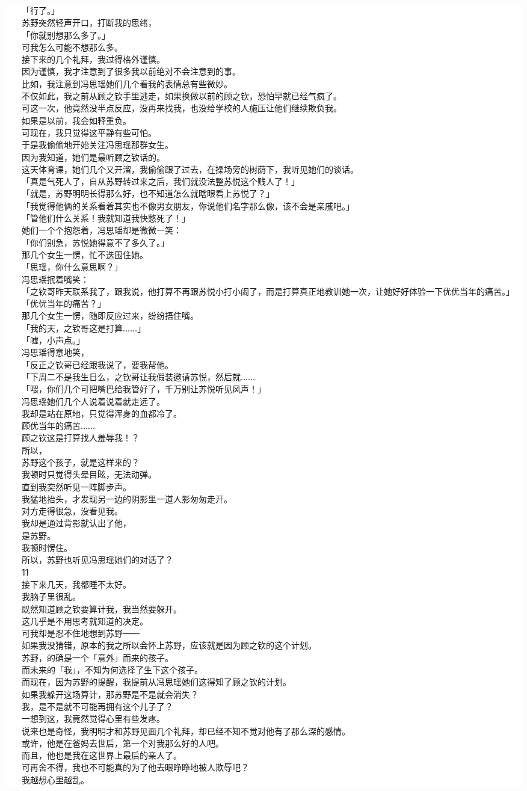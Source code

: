 &emsp;&emsp;「行了。」  
&emsp;&emsp;苏野突然轻声开口，打断我的思绪，  
&emsp;&emsp;「你就别想那么多了。」  
&emsp;&emsp;可我怎么可能不想那么多。  
&emsp;&emsp;接下来的几个礼拜，我过得格外谨慎。  
&emsp;&emsp;因为谨慎，我才注意到了很多我以前绝对不会注意到的事。  
&emsp;&emsp;比如，我注意到冯思瑶她们几个看我的表情总有些微妙。  
&emsp;&emsp;不仅如此，我之前从顾之钦手里逃走，如果换做以前的顾之钦，恐怕早就已经气疯了。  
&emsp;&emsp;可这一次，他竟然没半点反应，没再来找我，也没给学校的人施压让他们继续欺负我。  
&emsp;&emsp;如果是以前，我会如释重负。  
&emsp;&emsp;可现在，我只觉得这平静有些可怕。  
&emsp;&emsp;于是我偷偷地开始关注冯思瑶那群女生。  
&emsp;&emsp;因为我知道，她们是最听顾之钦话的。  
&emsp;&emsp;这天体育课，她们几个又开溜，我偷偷跟了过去，在操场旁的树荫下，我听见她们的谈话。  
&emsp;&emsp;「真是气死人了，自从苏野转过来之后，我们就没法整苏悦这个贱人了！」  
&emsp;&emsp;「就是，苏野明明长得那么好，也不知道怎么就瞎眼看上苏悦了？」  
&emsp;&emsp;「我觉得他俩的关系看着其实也不像男女朋友，你说他们名字那么像，该不会是亲戚吧。」  
&emsp;&emsp;「管他们什么关系！我就知道我快憋死了！」  
&emsp;&emsp;她们一个个抱怨着，冯思瑶却是微微一笑：  
&emsp;&emsp;「你们别急，苏悦她得意不了多久了。」  
&emsp;&emsp;那几个女生一愣，忙不迭围住她。  
&emsp;&emsp;「思瑶，你什么意思啊？」  
&emsp;&emsp;冯思瑶抿着嘴笑：  
&emsp;&emsp;「之钦哥昨天联系我了，跟我说，他打算不再跟苏悦小打小闹了，而是打算真正地教训她一次，让她好好体验一下优优当年的痛苦。」  
&emsp;&emsp;「优优当年的痛苦？」  
&emsp;&emsp;那几个女生一愣，随即反应过来，纷纷捂住嘴。  
&emsp;&emsp;「我的天，之钦哥这是打算……」  
&emsp;&emsp;「嘘，小声点。」  
&emsp;&emsp;冯思瑶得意地笑，  
&emsp;&emsp;「反正之钦哥已经跟我说了，要我帮他。  
&emsp;&emsp;「下周二不是我生日么，之钦哥让我假装邀请苏悦，然后就……  
&emsp;&emsp;「喂，你们几个可把嘴巴给我管好了，千万别让苏悦听见风声！」  
&emsp;&emsp;冯思瑶她们几个人说着说着就走远了。  
&emsp;&emsp;我却是站在原地，只觉得浑身的血都冷了。  
&emsp;&emsp;顾优当年的痛苦……  
&emsp;&emsp;顾之钦这是打算找人羞辱我！？  
&emsp;&emsp;所以，  
&emsp;&emsp;苏野这个孩子，就是这样来的？  
&emsp;&emsp;我顿时只觉得头晕目眩，无法动弹。  
&emsp;&emsp;直到我突然听见一阵脚步声。  
&emsp;&emsp;我猛地抬头，才发现另一边的阴影里一道人影匆匆走开。  
&emsp;&emsp;对方走得很急，没看见我。  
&emsp;&emsp;我却是通过背影就认出了他，  
&emsp;&emsp;是苏野。  
&emsp;&emsp;我顿时愣住。  
&emsp;&emsp;所以，苏野也听见冯思瑶她们的对话了？  
&emsp;&emsp;11  
&emsp;&emsp;接下来几天，我都睡不太好。  
&emsp;&emsp;我脑子里很乱。  
&emsp;&emsp;既然知道顾之钦要算计我，我当然要躲开。  
&emsp;&emsp;这几乎是不用思考就知道的决定。  
&emsp;&emsp;可我却是忍不住地想到苏野——  
&emsp;&emsp;如果我没猜错，原本的我之所以会怀上苏野，应该就是因为顾之钦的这个计划。  
&emsp;&emsp;苏野，的确是一个「意外」而来的孩子。  
&emsp;&emsp;而未来的「我」，不知为何选择了生下这个孩子。  
&emsp;&emsp;而现在，因为苏野的提醒，我提前从冯思瑶她们这得知了顾之钦的计划。  
&emsp;&emsp;如果我躲开这场算计，那苏野是不是就会消失？  
&emsp;&emsp;我，是不是就不可能再拥有这个儿子了？  
&emsp;&emsp;一想到这，我竟然觉得心里有些发疼。  
&emsp;&emsp;说来也是奇怪，我明明才和苏野见面几个礼拜，却已经不知不觉对他有了那么深的感情。  
&emsp;&emsp;或许，他是在爸妈去世后，第一个对我那么好的人吧。  
&emsp;&emsp;而且，他也是我在这世界上最后的亲人了。  
&emsp;&emsp;可再舍不得，我也不可能真的为了他去眼睁睁地被人欺辱吧？  
&emsp;&emsp;我越想心里越乱。  